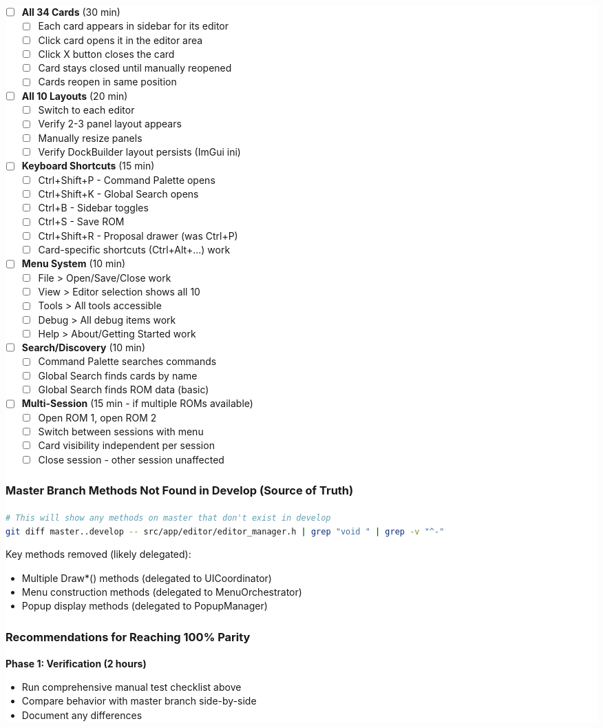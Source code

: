 - [ ] **All 34 Cards** (30 min)
  - [ ] Each card appears in sidebar for its editor
  - [ ] Click card opens it in the editor area
  - [ ] Click X button closes the card
  - [ ] Card stays closed until manually reopened
  - [ ] Cards reopen in same position

- [ ] **All 10 Layouts** (20 min)
  - [ ] Switch to each editor
  - [ ] Verify 2-3 panel layout appears
  - [ ] Manually resize panels
  - [ ] Verify DockBuilder layout persists (ImGui ini)

- [ ] **Keyboard Shortcuts** (15 min)
  - [ ] Ctrl+Shift+P - Command Palette opens
  - [ ] Ctrl+Shift+K - Global Search opens
  - [ ] Ctrl+B - Sidebar toggles
  - [ ] Ctrl+S - Save ROM
  - [ ] Ctrl+Shift+R - Proposal drawer (was Ctrl+P)
  - [ ] Card-specific shortcuts (Ctrl+Alt+...) work

- [ ] **Menu System** (10 min)
  - [ ] File > Open/Save/Close work
  - [ ] View > Editor selection shows all 10
  - [ ] Tools > All tools accessible
  - [ ] Debug > All debug items work
  - [ ] Help > About/Getting Started work

- [ ] **Search/Discovery** (10 min)
  - [ ] Command Palette searches commands
  - [ ] Global Search finds cards by name
  - [ ] Global Search finds ROM data (basic)

- [ ] **Multi-Session** (15 min - if multiple ROMs available)
  - [ ] Open ROM 1, open ROM 2
  - [ ] Switch between sessions with menu
  - [ ] Card visibility independent per session
  - [ ] Close session - other session unaffected

### Master Branch Methods Not Found in Develop (Source of Truth)

```bash
# This will show any methods on master that don't exist in develop
git diff master..develop -- src/app/editor/editor_manager.h | grep "void " | grep -v "^-"
```

Key methods removed (likely delegated):
- Multiple Draw*() methods (delegated to UICoordinator)
- Menu construction methods (delegated to MenuOrchestrator)
- Popup display methods (delegated to PopupManager)

### Recommendations for Reaching 100% Parity

**Phase 1: Verification (2 hours)**
- Run comprehensive manual test checklist above
- Compare behavior with master branch side-by-side
- Document any differences
